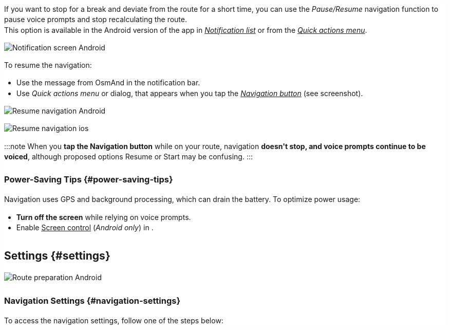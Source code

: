 <InfoAndroidOnly/>

If you want to stop for a break and deviate from the route for a short time, you can use the *Pause/Resume* navigation function to pause voice prompts and stop recalculating the route.  
This option is available in the Android version of the app in *[Notification list](../guidance/voice-navigation.md#text-notifications)* or from the *[Quick actions menu](../../widgets/quick-action.md)*.

![Notification screen Android](@site/static/img/navigation/route/navigation_pause_android.png)

To resume the navigation:

- Use the message from OsmAnd in the notification bar.
- Use *Quick actions menu* or dialog, that appears when you tap the *[Navigation button](../../widgets/map-buttons.md#directions)* (see screenshot).

<Tabs groupId="operating-systems" queryString="current-os">

<TabItem value="android" label="Android">

![Resume navigation Android](@site/static/img/navigation/route/navigation_menu_start_pause_andr_1.png)

</TabItem>

<TabItem value="ios" label="iOS">

![Resume navigation ios](@site/static/img/navigation/route/navigation_menu_start_pause_ios_1.png)

</TabItem>

</Tabs>

:::note
When you **tap the Navigation button** while on your route, navigation **doesn't stop, and voice prompts continue to be voiced**, although proposed options Resume or Start may be confusing.
:::


### Power-Saving Tips {#power-saving-tips}

Navigation uses GPS and background processing, which can drain the battery. To optimize power usage:

- **Turn off the screen** while relying on voice prompts.  
- Enable [Screen control](../guidance/voice-navigation.md#screen-control) (*Android only*) in *<Translate android="true" ids="shared_string_menu,configure_profile,general_settings_2,turn_screen_on"/>*.


## Settings {#settings}

![Route preparation Android](@site/static/img/navigation/route/navigation_menu_settings_andr.png)


### Navigation Settings {#navigation-settings}

To access the navigation settings, follow one of the steps below:
